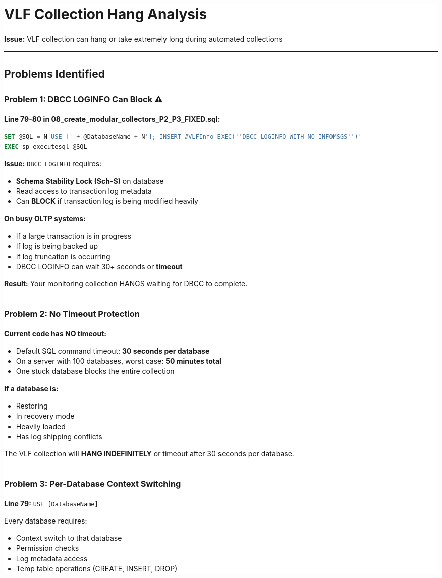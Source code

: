 # VLF Collection Hang Analysis

**Issue:** VLF collection can hang or take extremely long during automated collections

---

## Problems Identified

### Problem 1: DBCC LOGINFO Can Block ⚠️

**Line 79-80 in 08_create_modular_collectors_P2_P3_FIXED.sql:**

```sql
SET @SQL = N'USE [' + @DatabaseName + N']; INSERT #VLFInfo EXEC(''DBCC LOGINFO WITH NO_INFOMSGS'')'
EXEC sp_executesql @SQL
```

**Issue:** `DBCC LOGINFO` requires:
- **Schema Stability Lock (Sch-S)** on database
- Read access to transaction log metadata
- Can **BLOCK** if transaction log is being modified heavily

**On busy OLTP systems:**
- If a large transaction is in progress
- If log is being backed up
- If log truncation is occurring
- DBCC LOGINFO can wait 30+ seconds or **timeout**

**Result:** Your monitoring collection HANGS waiting for DBCC to complete.

---

### Problem 2: No Timeout Protection

**Current code has NO timeout:**
- Default SQL command timeout: **30 seconds per database**
- On a server with 100 databases, worst case: **50 minutes total**
- One stuck database blocks the entire collection

**If a database is:**
- Restoring
- In recovery mode
- Heavily loaded
- Has log shipping conflicts

The VLF collection will **HANG INDEFINITELY** or timeout after 30 seconds per database.

---

### Problem 3: Per-Database Context Switching

**Line 79:** `USE [DatabaseName]`

Every database requires:
- Context switch to that database
- Permission checks
- Log metadata access
- Temp table operations (CREATE, INSERT, DROP)
